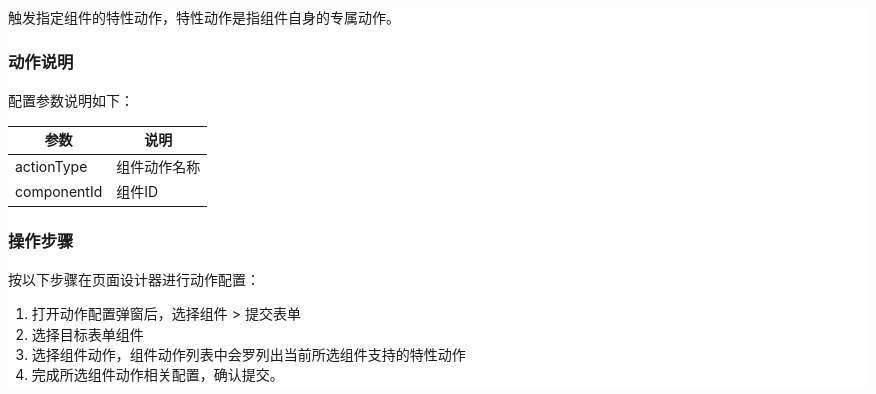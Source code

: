 触发指定组件的特性动作，特性动作是指组件自身的专属动作。

### 动作说明

配置参数说明如下：

| 参数	| 说明	|
|  ----  | ----  |
| actionType	| 组件动作名称 |
| componentId	| 组件ID |

### 操作步骤
按以下步骤在页面设计器进行动作配置：
1. 打开动作配置弹窗后，选择组件 > 提交表单
2. 选择目标表单组件
3. 选择组件动作，组件动作列表中会罗列出当前所选组件支持的特性动作
4. 完成所选组件动作相关配置，确认提交。